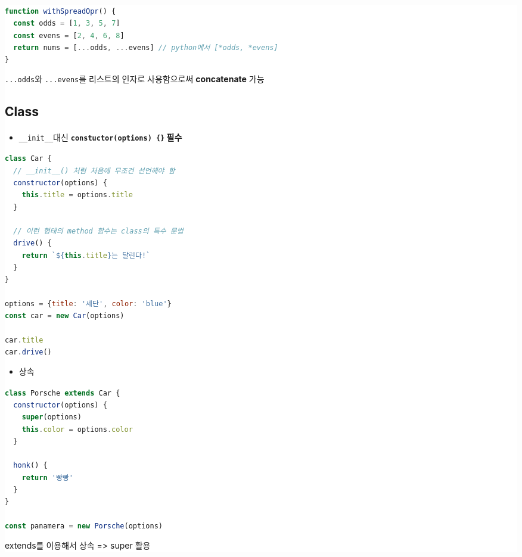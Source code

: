   ```javascript
  function withSpreadOpr() {
    const odds = [1, 3, 5, 7]
    const evens = [2, 4, 6, 8]
    return nums = [...odds, ...evens] // python에서 [*odds, *evens]
  }
  ```

  `...odds`와 `...evens`를 리스트의 인자로 사용함으로써 **concatenate** 가능



## Class

- `__init__`대신 **`constuctor(options) {}` 필수**

```javascript
class Car {
  // __init__() 처럼 처음에 무조건 선언해야 함
  constructor(options) {
    this.title = options.title
  }

  // 이런 형태의 method 함수는 class의 특수 문법
  drive() {
    return `${this.title}는 달린다!`
  }
}

options = {title: '세단', color: 'blue'}
const car = new Car(options)

car.title
car.drive()
```



- 상속

```javascript
class Porsche extends Car {
  constructor(options) {
    super(options)
    this.color = options.color
  }

  honk() {
    return '빵빵'
  }
}

const panamera = new Porsche(options)
```

extends를 이용해서 상속 => super 활용
